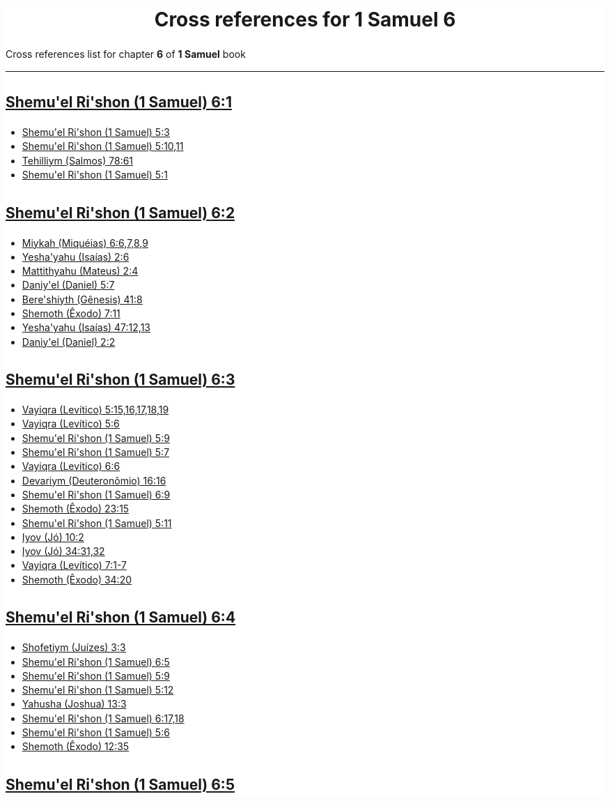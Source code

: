 <div align="center">

# Cross references for **1 Samuel 6**
</div>

Cross references list for chapter **6** of **1 Samuel** book

---

<h2 id="1"><a href="https://bible.ozzuu.com/pt_yah/1Sm/6#1" target="_blank">Shemu'el Ri'shon (1 Samuel) 6:1</a></h2>

- [Shemu'el Ri'shon (1 Samuel) 5:3](https://bible.ozzuu.com/pt_yah/1Sm/5#3)
- [Shemu'el Ri'shon (1 Samuel) 5:10,11](https://bible.ozzuu.com/pt_yah/1Sm/5#10)
- [Tehilliym (Salmos) 78:61](https://bible.ozzuu.com/pt_yah/Psa/78#61)
- [Shemu'el Ri'shon (1 Samuel) 5:1](https://bible.ozzuu.com/pt_yah/1Sm/5#1)
<h2 id="2"><a href="https://bible.ozzuu.com/pt_yah/1Sm/6#2" target="_blank">Shemu'el Ri'shon (1 Samuel) 6:2</a></h2>

- [Miykah (Miquéias) 6:6,7,8,9](https://bible.ozzuu.com/pt_yah/Mic/6#6)
- [Yesha'yahu (Isaías) 2:6](https://bible.ozzuu.com/pt_yah/Isa/2#6)
- [Mattithyahu (Mateus) 2:4](https://bible.ozzuu.com/pt_yah/Mat/2#4)
- [Daniy'el (Daniel) 5:7](https://bible.ozzuu.com/pt_yah/Dan/5#7)
- [Bere'shiyth (Gênesis) 41:8](https://bible.ozzuu.com/pt_yah/Gen/41#8)
- [Shemoth (Êxodo) 7:11](https://bible.ozzuu.com/pt_yah/Exo/7#11)
- [Yesha'yahu (Isaías) 47:12,13](https://bible.ozzuu.com/pt_yah/Isa/47#12)
- [Daniy'el (Daniel) 2:2](https://bible.ozzuu.com/pt_yah/Dan/2#2)
<h2 id="3"><a href="https://bible.ozzuu.com/pt_yah/1Sm/6#3" target="_blank">Shemu'el Ri'shon (1 Samuel) 6:3</a></h2>

- [Vayiqra (Levítico) 5:15,16,17,18,19](https://bible.ozzuu.com/pt_yah/Lev/5#15)
- [Vayiqra (Levítico) 5:6](https://bible.ozzuu.com/pt_yah/Lev/5#6)
- [Shemu'el Ri'shon (1 Samuel) 5:9](https://bible.ozzuu.com/pt_yah/1Sm/5#9)
- [Shemu'el Ri'shon (1 Samuel) 5:7](https://bible.ozzuu.com/pt_yah/1Sm/5#7)
- [Vayiqra (Levítico) 6:6](https://bible.ozzuu.com/pt_yah/Lev/6#6)
- [Devariym (Deuteronômio) 16:16](https://bible.ozzuu.com/pt_yah/Deu/16#16)
- [Shemu'el Ri'shon (1 Samuel) 6:9](https://bible.ozzuu.com/pt_yah/1Sm/6#9)
- [Shemoth (Êxodo) 23:15](https://bible.ozzuu.com/pt_yah/Exo/23#15)
- [Shemu'el Ri'shon (1 Samuel) 5:11](https://bible.ozzuu.com/pt_yah/1Sm/5#11)
- [Iyov (Jó) 10:2](https://bible.ozzuu.com/pt_yah/Job/10#2)
- [Iyov (Jó) 34:31,32](https://bible.ozzuu.com/pt_yah/Job/34#31)
- [Vayiqra (Levítico) 7:1-7](https://bible.ozzuu.com/pt_yah/Lev/7#1)
- [Shemoth (Êxodo) 34:20](https://bible.ozzuu.com/pt_yah/Exo/34#20)
<h2 id="4"><a href="https://bible.ozzuu.com/pt_yah/1Sm/6#4" target="_blank">Shemu'el Ri'shon (1 Samuel) 6:4</a></h2>

- [Shofetiym (Juízes) 3:3](https://bible.ozzuu.com/pt_yah/Jdg/3#3)
- [Shemu'el Ri'shon (1 Samuel) 6:5](https://bible.ozzuu.com/pt_yah/1Sm/6#5)
- [Shemu'el Ri'shon (1 Samuel) 5:9](https://bible.ozzuu.com/pt_yah/1Sm/5#9)
- [Shemu'el Ri'shon (1 Samuel) 5:12](https://bible.ozzuu.com/pt_yah/1Sm/5#12)
- [Yahusha (Joshua) 13:3](https://bible.ozzuu.com/pt_yah/Jos/13#3)
- [Shemu'el Ri'shon (1 Samuel) 6:17,18](https://bible.ozzuu.com/pt_yah/1Sm/6#17)
- [Shemu'el Ri'shon (1 Samuel) 5:6](https://bible.ozzuu.com/pt_yah/1Sm/5#6)
- [Shemoth (Êxodo) 12:35](https://bible.ozzuu.com/pt_yah/Exo/12#35)
<h2 id="5"><a href="https://bible.ozzuu.com/pt_yah/1Sm/6#5" target="_blank">Shemu'el Ri'shon (1 Samuel) 6:5</a></h2>

